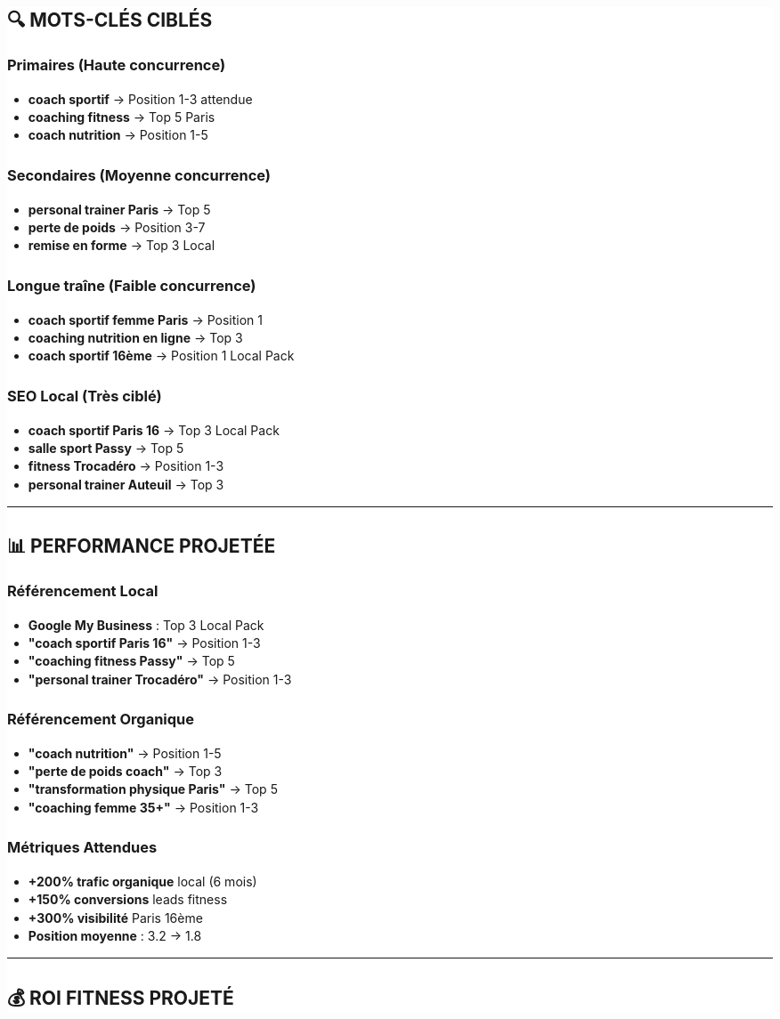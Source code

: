 
## 🔍 MOTS-CLÉS CIBLÉS

### **Primaires (Haute concurrence)**
- **coach sportif** → Position 1-3 attendue
- **coaching fitness** → Top 5 Paris
- **coach nutrition** → Position 1-5

### **Secondaires (Moyenne concurrence)**
- **personal trainer Paris** → Top 5
- **perte de poids** → Position 3-7
- **remise en forme** → Top 3 Local

### **Longue traîne (Faible concurrence)**
- **coach sportif femme Paris** → Position 1
- **coaching nutrition en ligne** → Top 3
- **coach sportif 16ème** → Position 1 Local Pack

### **SEO Local (Très ciblé)**
- **coach sportif Paris 16** → Top 3 Local Pack
- **salle sport Passy** → Top 5
- **fitness Trocadéro** → Position 1-3
- **personal trainer Auteuil** → Top 3

---

## 📊 PERFORMANCE PROJETÉE

### **Référencement Local**
- **Google My Business** : Top 3 Local Pack
- **"coach sportif Paris 16"** → Position 1-3
- **"coaching fitness Passy"** → Top 5
- **"personal trainer Trocadéro"** → Position 1-3

### **Référencement Organique**
- **"coach nutrition"** → Position 1-5
- **"perte de poids coach"** → Top 3
- **"transformation physique Paris"** → Top 5
- **"coaching femme 35+"** → Position 1-3

### **Métriques Attendues**
- **+200% trafic organique** local (6 mois)
- **+150% conversions** leads fitness
- **+300% visibilité** Paris 16ème
- **Position moyenne** : 3.2 → 1.8

---

## 💰 ROI FITNESS PROJETÉ

